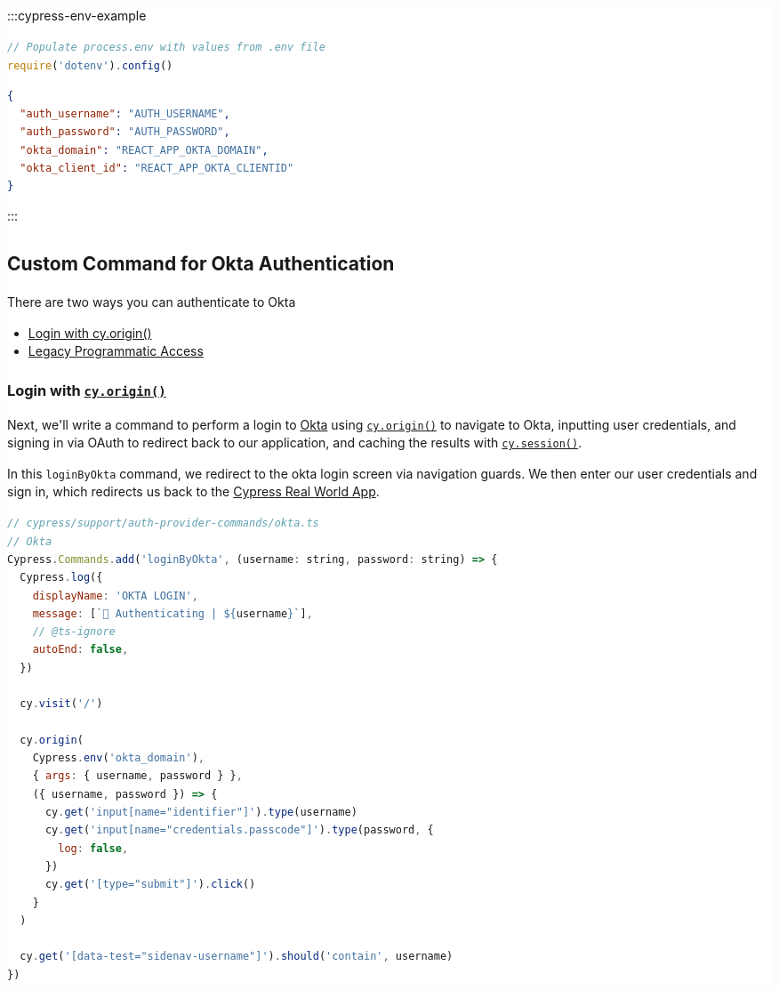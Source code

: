 :::cypress-env-example

```js
// Populate process.env with values from .env file
require('dotenv').config()
```

```json
{
  "auth_username": "AUTH_USERNAME",
  "auth_password": "AUTH_PASSWORD",
  "okta_domain": "REACT_APP_OKTA_DOMAIN",
  "okta_client_id": "REACT_APP_OKTA_CLIENTID"
}
```

:::

## Custom Command for Okta Authentication

There are two ways you can authenticate to Okta

- [Login with cy.origin()](/guides/end-to-end-testing/okta-authentication#Login-with-cy-origin)
- [Legacy Programmatic Access](/guides/end-to-end-testing/okta-authentication#Programmatic-Login-Legacy)

### Login with [`cy.origin()`](/api/commands/origin)

Next, we'll write a command to perform a login to [Okta](https://okta.com) using
[`cy.origin()`](/api/commands/origin) to navigate to Okta, inputting user
credentials, and signing in via OAuth to redirect back to our application, and
caching the results with [`cy.session()`](/api/commands/session).

In this `loginByOkta` command, we redirect to the okta login screen via
navigation guards. We then enter our user credentials and sign in, which
redirects us back to the
[Cypress Real World App](https://github.com/cypress-io/cypress-realworld-app).

```jsx
// cypress/support/auth-provider-commands/okta.ts
// Okta
Cypress.Commands.add('loginByOkta', (username: string, password: string) => {
  Cypress.log({
    displayName: 'OKTA LOGIN',
    message: [`🔐 Authenticating | ${username}`],
    // @ts-ignore
    autoEnd: false,
  })

  cy.visit('/')

  cy.origin(
    Cypress.env('okta_domain'),
    { args: { username, password } },
    ({ username, password }) => {
      cy.get('input[name="identifier"]').type(username)
      cy.get('input[name="credentials.passcode"]').type(password, {
        log: false,
      })
      cy.get('[type="submit"]').click()
    }
  )

  cy.get('[data-test="sidenav-username"]').should('contain', username)
})
```
